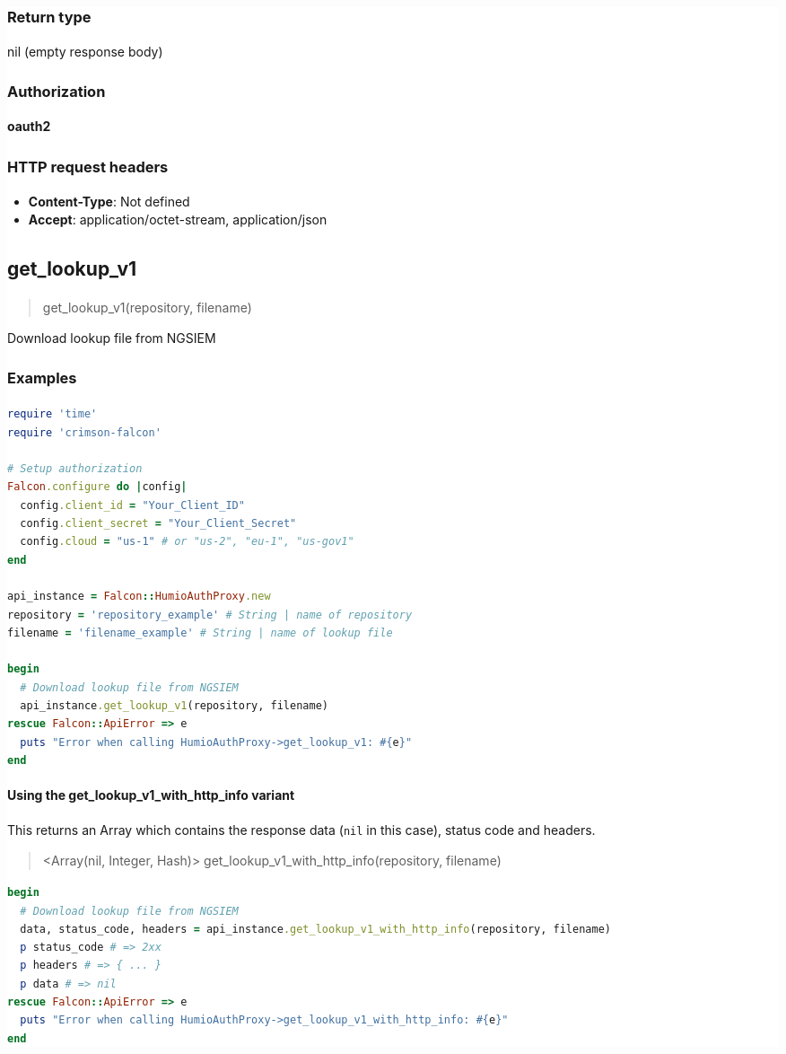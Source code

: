 ### Return type

nil (empty response body)

### Authorization

**oauth2**

### HTTP request headers

- **Content-Type**: Not defined
- **Accept**: application/octet-stream, application/json


## get_lookup_v1

> get_lookup_v1(repository, filename)

Download lookup file from NGSIEM

### Examples

```ruby
require 'time'
require 'crimson-falcon'

# Setup authorization
Falcon.configure do |config|
  config.client_id = "Your_Client_ID"
  config.client_secret = "Your_Client_Secret"
  config.cloud = "us-1" # or "us-2", "eu-1", "us-gov1"
end

api_instance = Falcon::HumioAuthProxy.new
repository = 'repository_example' # String | name of repository
filename = 'filename_example' # String | name of lookup file

begin
  # Download lookup file from NGSIEM
  api_instance.get_lookup_v1(repository, filename)
rescue Falcon::ApiError => e
  puts "Error when calling HumioAuthProxy->get_lookup_v1: #{e}"
end
```

#### Using the get_lookup_v1_with_http_info variant

This returns an Array which contains the response data (`nil` in this case), status code and headers.

> <Array(nil, Integer, Hash)> get_lookup_v1_with_http_info(repository, filename)

```ruby
begin
  # Download lookup file from NGSIEM
  data, status_code, headers = api_instance.get_lookup_v1_with_http_info(repository, filename)
  p status_code # => 2xx
  p headers # => { ... }
  p data # => nil
rescue Falcon::ApiError => e
  puts "Error when calling HumioAuthProxy->get_lookup_v1_with_http_info: #{e}"
end
```
